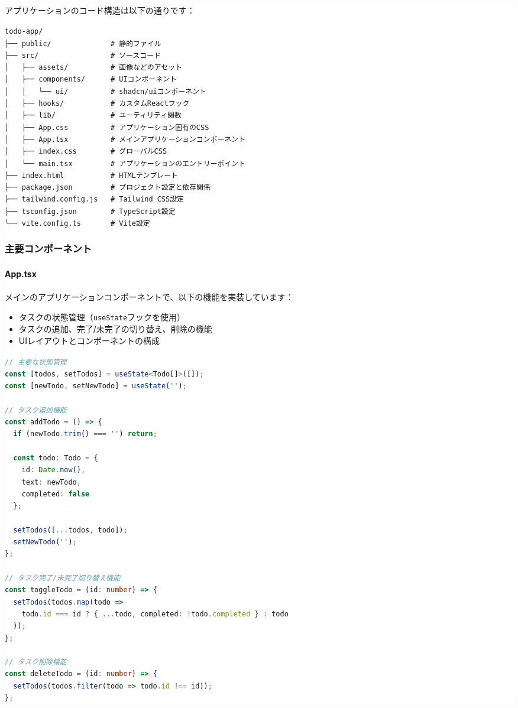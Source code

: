 アプリケーションのコード構造は以下の通りです：

```
todo-app/
├── public/              # 静的ファイル
├── src/                 # ソースコード
│   ├── assets/          # 画像などのアセット
│   ├── components/      # UIコンポーネント
│   │   └── ui/          # shadcn/uiコンポーネント
│   ├── hooks/           # カスタムReactフック
│   ├── lib/             # ユーティリティ関数
│   ├── App.css          # アプリケーション固有のCSS
│   ├── App.tsx          # メインアプリケーションコンポーネント
│   ├── index.css        # グローバルCSS
│   └── main.tsx         # アプリケーションのエントリーポイント
├── index.html           # HTMLテンプレート
├── package.json         # プロジェクト設定と依存関係
├── tailwind.config.js   # Tailwind CSS設定
├── tsconfig.json        # TypeScript設定
└── vite.config.ts       # Vite設定
```

### 主要コンポーネント

#### App.tsx
メインのアプリケーションコンポーネントで、以下の機能を実装しています：

- タスクの状態管理（`useState`フックを使用）
- タスクの追加、完了/未完了の切り替え、削除の機能
- UIレイアウトとコンポーネントの構成

```typescript
// 主要な状態管理
const [todos, setTodos] = useState<Todo[]>([]);
const [newTodo, setNewTodo] = useState('');

// タスク追加機能
const addTodo = () => {
  if (newTodo.trim() === '') return;
  
  const todo: Todo = {
    id: Date.now(),
    text: newTodo,
    completed: false
  };
  
  setTodos([...todos, todo]);
  setNewTodo('');
};

// タスク完了/未完了切り替え機能
const toggleTodo = (id: number) => {
  setTodos(todos.map(todo => 
    todo.id === id ? { ...todo, completed: !todo.completed } : todo
  ));
};

// タスク削除機能
const deleteTodo = (id: number) => {
  setTodos(todos.filter(todo => todo.id !== id));
};
```
